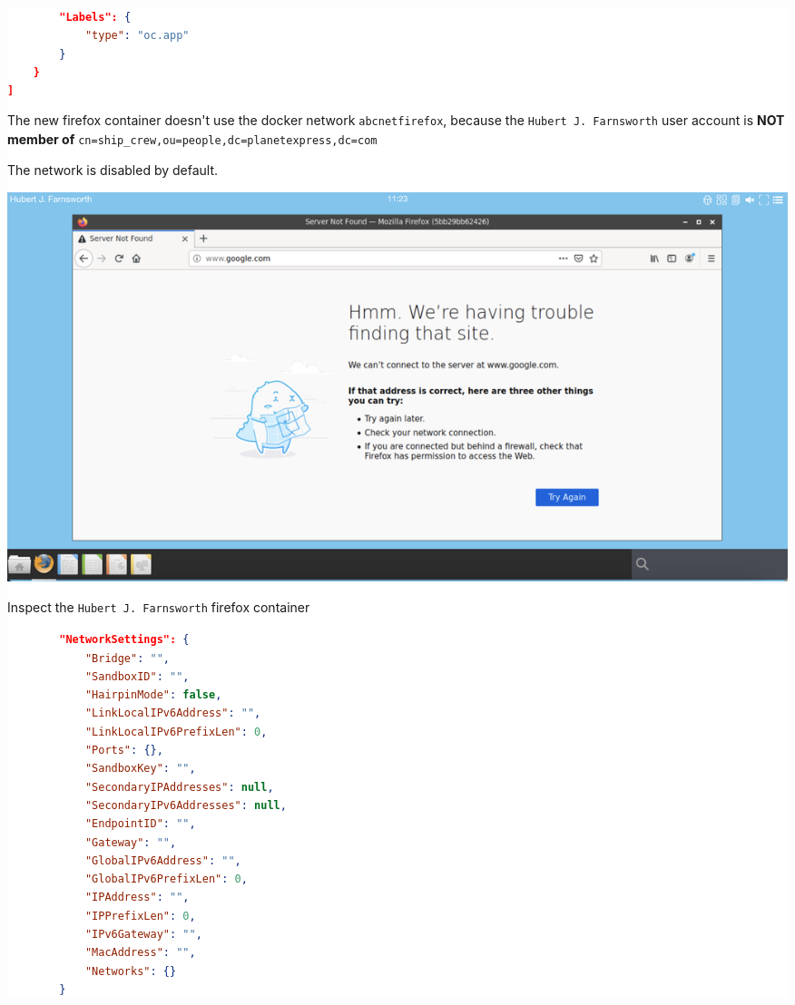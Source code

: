 ```json
        "Labels": {
            "type": "oc.app"
        }
    }
]
```


The new firefox container doesn't use the docker network `abcnetfirefox`, because the `Hubert J. Farnsworth` user account is **NOT member of** `cn=ship_crew,ou=people,dc=planetexpress,dc=com`

The network is disabled by default.

![disabled network for Hubert J. Farnsworth](img/firefox-no-network.png)


Inspect the `Hubert J. Farnsworth` firefox container

```json
        "NetworkSettings": {
            "Bridge": "",
            "SandboxID": "",
            "HairpinMode": false,
            "LinkLocalIPv6Address": "",
            "LinkLocalIPv6PrefixLen": 0,
            "Ports": {},
            "SandboxKey": "",
            "SecondaryIPAddresses": null,
            "SecondaryIPv6Addresses": null,
            "EndpointID": "",
            "Gateway": "",
            "GlobalIPv6Address": "",
            "GlobalIPv6PrefixLen": 0,
            "IPAddress": "",
            "IPPrefixLen": 0,
            "IPv6Gateway": "",
            "MacAddress": "",
            "Networks": {}
        }
```
